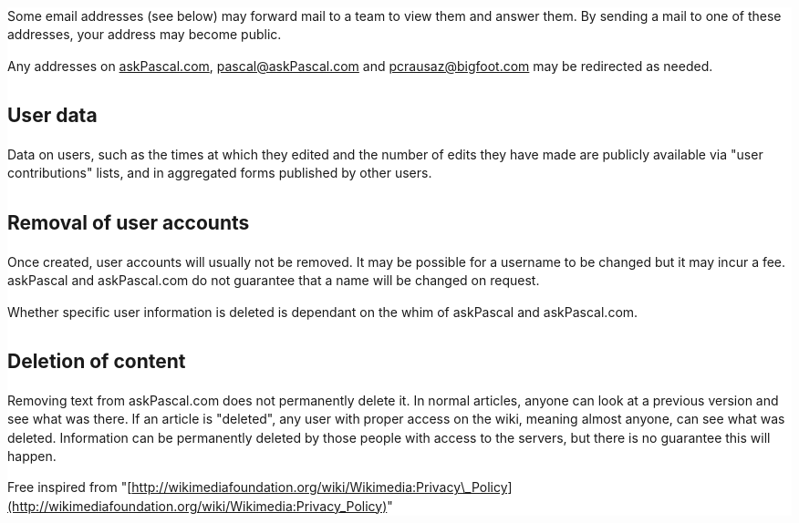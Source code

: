 Some email addresses (see below) may forward mail to a team to view them and answer them. By sending a mail to one of these addresses, your address may become public.

Any addresses on [askPascal.com](http://askpascal.com/), [pascal@askPascal.com](mailto:pascal@askPascal.com) and [pcrausaz@bigfoot.com](mailto:pcrausaz@bigfoot.com) may be redirected as needed.

## User data

Data on users, such as the times at which they edited and the number of edits they have made are publicly available via "user contributions" lists, and in aggregated forms published by other users.

## Removal of user accounts

Once created, user accounts will usually not be removed. It may be possible for a username to be changed but it may incur a fee. askPascal and askPascal.com do not guarantee that a name will be changed on request.

  
Whether specific user information is deleted is dependant on the whim of askPascal and askPascal.com.

## Deletion of content

Removing text from askPascal.com does not permanently delete it. In normal articles, anyone can look at a previous version and see what was there. If an article is "deleted", any user with proper access on the wiki, meaning almost anyone, can see what was deleted. Information can be permanently deleted by those people with access to the servers, but there is no guarantee this will happen.

Free inspired from "[http://wikimediafoundation.org/wiki/Wikimedia:Privacy\_Policy](http://wikimediafoundation.org/wiki/Wikimedia:Privacy_Policy)"